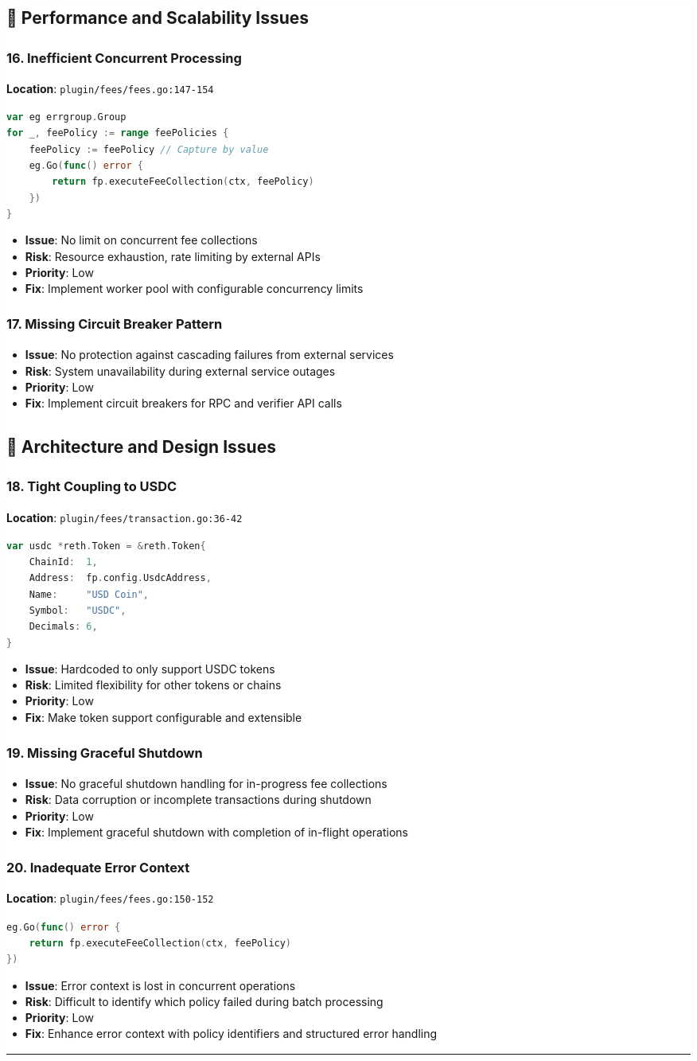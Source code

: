 ## 🚀 **Performance and Scalability Issues**

### 16. **Inefficient Concurrent Processing**
**Location**: `plugin/fees/fees.go:147-154`
```go
var eg errgroup.Group
for _, feePolicy := range feePolicies {
    feePolicy := feePolicy // Capture by value
    eg.Go(func() error {
        return fp.executeFeeCollection(ctx, feePolicy)
    })
}
```
- **Issue**: No limit on concurrent fee collections
- **Risk**: Resource exhaustion, rate limiting by external APIs
- **Priority**: Low
- **Fix**: Implement worker pool with configurable concurrency limits

### 17. **Missing Circuit Breaker Pattern**
- **Issue**: No protection against cascading failures from external services
- **Risk**: System unavailability during external service outages
- **Priority**: Low
- **Fix**: Implement circuit breakers for RPC and verifier API calls

## 🔄 **Architecture and Design Issues**

### 18. **Tight Coupling to USDC**
**Location**: `plugin/fees/transaction.go:36-42`
```go
var usdc *reth.Token = &reth.Token{
    ChainId:  1,
    Address:  fp.config.UsdcAddress,
    Name:     "USD Coin",
    Symbol:   "USDC",
    Decimals: 6,
}
```
- **Issue**: Hardcoded to only support USDC tokens
- **Risk**: Limited flexibility for other tokens or chains
- **Priority**: Low
- **Fix**: Make token support configurable and extensible

### 19. **Missing Graceful Shutdown**
- **Issue**: No graceful shutdown handling for in-progress fee collections
- **Risk**: Data corruption or incomplete transactions during shutdown
- **Priority**: Low
- **Fix**: Implement graceful shutdown with completion of in-flight operations

### 20. **Inadequate Error Context**
**Location**: `plugin/fees/fees.go:150-152`
```go
eg.Go(func() error {
    return fp.executeFeeCollection(ctx, feePolicy)
})
```
- **Issue**: Error context is lost in concurrent operations
- **Risk**: Difficult to identify which policy failed during batch processing
- **Priority**: Low
- **Fix**: Enhance error context with policy identifiers and structured error handling

---